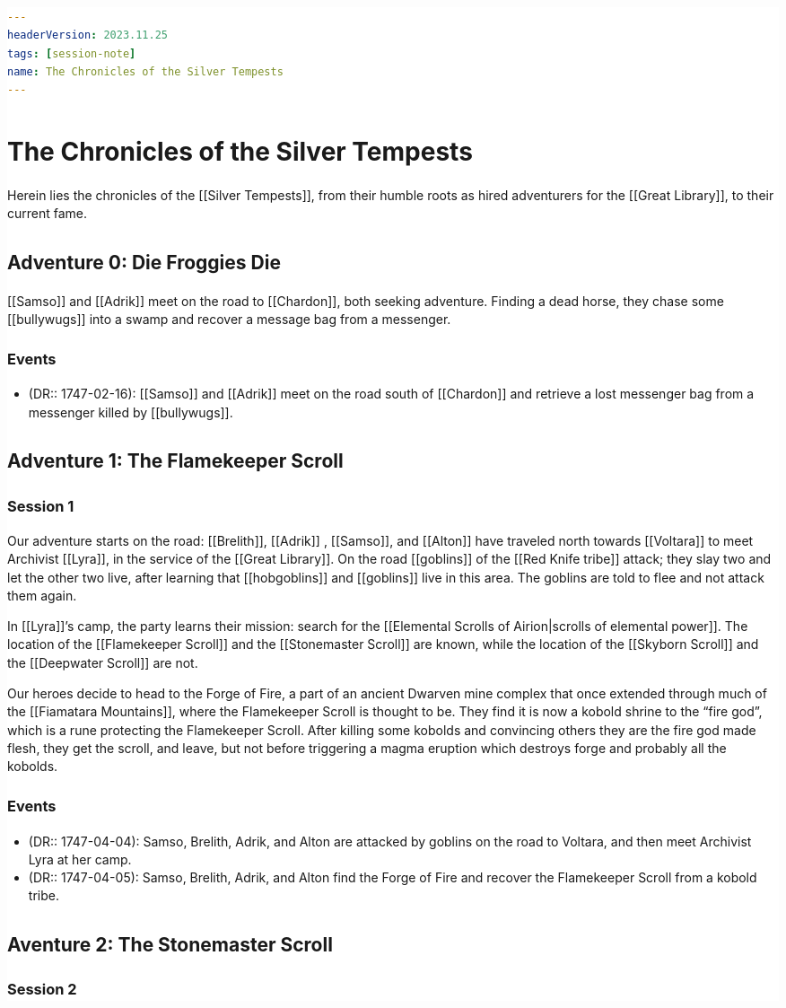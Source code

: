 ```yaml
---
headerVersion: 2023.11.25
tags: [session-note]
name: The Chronicles of the Silver Tempests
---
```

# The Chronicles of the Silver Tempests

Herein lies the chronicles of the [[Silver Tempests]], from their humble roots as hired adventurers for the [[Great Library]], to their current fame.
## Adventure 0: Die Froggies Die

[[Samso]] and [[Adrik]] meet on the road to [[Chardon]], both seeking adventure. Finding a dead horse, they chase some [[bullywugs]] into a swamp and recover a message bag from a messenger.
### Events

- (DR:: 1747-02-16): [[Samso]] and [[Adrik]] meet on the road south of [[Chardon]] and retrieve a lost messenger bag from a messenger killed by [[bullywugs]]. 

## Adventure 1: The Flamekeeper Scroll
### Session 1

Our adventure starts on the road: [[Brelith]], [[Adrik]] , [[Samso]], and [[Alton]] have traveled north towards [[Voltara]] to meet Archivist [[Lyra]], in the service of the [[Great Library]]. On the road [[goblins]] of the [[Red Knife tribe]] attack; they slay two and let the other two live, after learning that [[hobgoblins]] and [[goblins]] live in this area. The goblins are told to flee and not attack them again.

In [[Lyra]]’s camp, the party learns their mission: search for the [[Elemental Scrolls of Airion|scrolls of elemental power]]. The location of the [[Flamekeeper Scroll]] and the [[Stonemaster Scroll]] are known, while the location of the [[Skyborn Scroll]] and the [[Deepwater Scroll]] are not. 

Our heroes decide to head to the Forge of Fire, a part of an ancient Dwarven mine complex that once extended through much of the [[Fiamatara Mountains]], where the Flamekeeper Scroll is thought to be. They find it is now a kobold shrine to the “fire god”, which is a rune protecting the Flamekeeper Scroll. After killing some kobolds and convincing others they are the fire god made flesh, they get the scroll, and leave, but not before triggering a magma eruption which destroys forge and probably all the kobolds. 

### Events

- (DR:: 1747-04-04): Samso, Brelith, Adrik, and Alton are attacked by goblins on the road to Voltara, and then meet Archivist Lyra at her camp. 
- (DR:: 1747-04-05): Samso, Brelith, Adrik, and Alton find the Forge of Fire and recover the Flamekeeper Scroll from a kobold tribe.  

## Aventure 2: The Stonemaster Scroll
### Session 2
